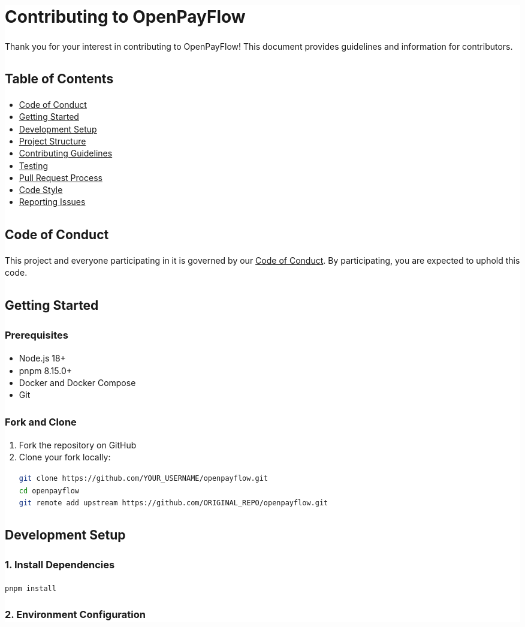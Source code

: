 # Contributing to OpenPayFlow

Thank you for your interest in contributing to OpenPayFlow! This document provides guidelines and information for contributors.

## Table of Contents

- [Code of Conduct](#code-of-conduct)
- [Getting Started](#getting-started)
- [Development Setup](#development-setup)
- [Project Structure](#project-structure)
- [Contributing Guidelines](#contributing-guidelines)
- [Testing](#testing)
- [Pull Request Process](#pull-request-process)
- [Code Style](#code-style)
- [Reporting Issues](#reporting-issues)

## Code of Conduct

This project and everyone participating in it is governed by our [Code of Conduct](CODE_OF_CONDUCT.md). By participating, you are expected to uphold this code.

## Getting Started

### Prerequisites

- Node.js 18+ 
- pnpm 8.15.0+
- Docker and Docker Compose
- Git

### Fork and Clone

1. Fork the repository on GitHub
2. Clone your fork locally:
   ```bash
   git clone https://github.com/YOUR_USERNAME/openpayflow.git
   cd openpayflow
   git remote add upstream https://github.com/ORIGINAL_REPO/openpayflow.git
   ```

## Development Setup

### 1. Install Dependencies

```bash
pnpm install
```

### 2. Environment Configuration
